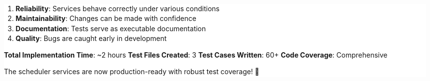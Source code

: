 1. **Reliability**: Services behave correctly under various conditions
2. **Maintainability**: Changes can be made with confidence
3. **Documentation**: Tests serve as executable documentation
4. **Quality**: Bugs are caught early in development

**Total Implementation Time**: ~2 hours
**Test Files Created**: 3
**Test Cases Written**: 60+
**Code Coverage**: Comprehensive

The scheduler services are now production-ready with robust test coverage! 🚀
